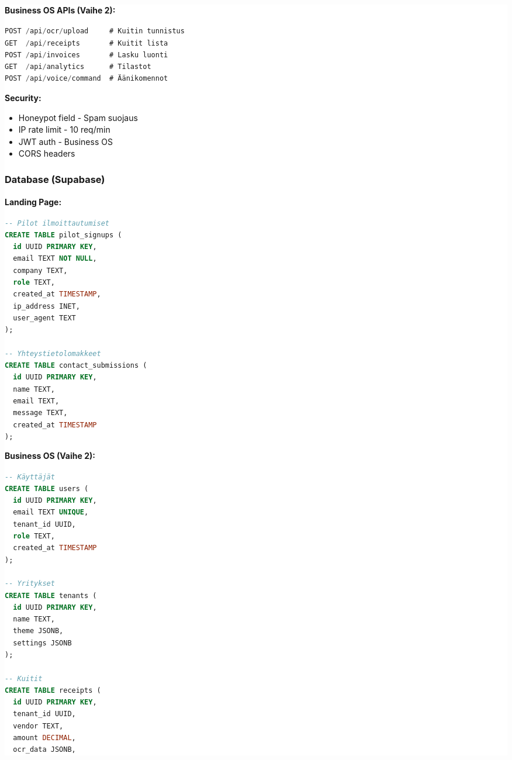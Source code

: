 **Business OS APIs (Vaihe 2):**
```typescript
POST /api/ocr/upload     # Kuitin tunnistus
GET  /api/receipts       # Kuitit lista
POST /api/invoices       # Lasku luonti
GET  /api/analytics      # Tilastot
POST /api/voice/command  # Äänikomennot
```

**Security:**
- Honeypot field - Spam suojaus
- IP rate limit - 10 req/min
- JWT auth - Business OS
- CORS headers

### Database (Supabase)

**Landing Page:**
```sql
-- Pilot ilmoittautumiset
CREATE TABLE pilot_signups (
  id UUID PRIMARY KEY,
  email TEXT NOT NULL,
  company TEXT,
  role TEXT,
  created_at TIMESTAMP,
  ip_address INET,
  user_agent TEXT
);

-- Yhteystietolomakkeet
CREATE TABLE contact_submissions (
  id UUID PRIMARY KEY,
  name TEXT,
  email TEXT,
  message TEXT,
  created_at TIMESTAMP
);
```

**Business OS (Vaihe 2):**
```sql
-- Käyttäjät
CREATE TABLE users (
  id UUID PRIMARY KEY,
  email TEXT UNIQUE,
  tenant_id UUID,
  role TEXT,
  created_at TIMESTAMP
);

-- Yritykset
CREATE TABLE tenants (
  id UUID PRIMARY KEY,
  name TEXT,
  theme JSONB,
  settings JSONB
);

-- Kuitit
CREATE TABLE receipts (
  id UUID PRIMARY KEY,
  tenant_id UUID,
  vendor TEXT,
  amount DECIMAL,
  ocr_data JSONB,
```